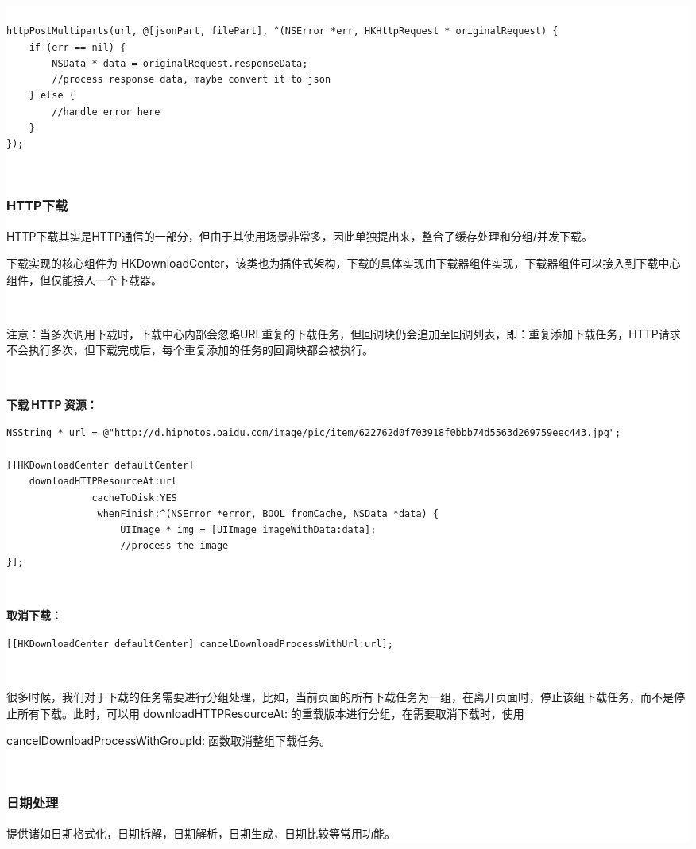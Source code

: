 ~~~~~~~~~~~~~~~~~~~~~~~~~~~~~~~~~~~~~~~~~~~~~~~~~~~~~~~~~~~~~~~~~~~~~~~~~~~~~~~~

httpPostMultiparts(url, @[jsonPart, filePart], ^(NSError *err, HKHttpRequest * originalRequest) {
    if (err == nil) {
        NSData * data = originalRequest.responseData;
        //process response data, maybe convert it to json
    } else {
        //handle error here
    }
});
~~~~~~~~~~~~~~~~~~~~~~~~~~~~~~~~~~~~~~~~~~~~~~~~~~~~~~~~~~~~~~~~~~~~~~~~~~~~~~~~

 

### HTTP下载

HTTP下载其实是HTTP通信的一部分，但由于其使用场景非常多，因此单独提出来，整合了缓存处理和分组/并发下载。

下载实现的核心组件为
HKDownloadCenter，该类也为插件式架构，下载的具体实现由下载器组件实现，下载器组件可以接入到下载中心组件，但仅能接入一个下载器。

 

注意：当多次调用下载时，下载中心内部会忽略URL重复的下载任务，但回调块仍会追加至回调列表，即：重复添加下载任务，HTTP请求不会执行多次，但下载完成后，每个重复添加的任务的回调块都会被执行。

 

**下载 HTTP 资源：**

~~~~~~~~~~~~~~~~~~~~~~~~~~~~~~~~~~~~~~~~~~~~~~~~~~~~~~~~~~~~~~~~~~~~~~~~~~~~~~~~
NSString * url = @"http://d.hiphotos.baidu.com/image/pic/item/622762d0f703918f0bbb74d5563d269759eec443.jpg";

[[HKDownloadCenter defaultCenter] 
    downloadHTTPResourceAt:url
               cacheToDisk:YES
                whenFinish:^(NSError *error, BOOL fromCache, NSData *data) {
                    UIImage * img = [UIImage imageWithData:data];
                    //process the image
}];
~~~~~~~~~~~~~~~~~~~~~~~~~~~~~~~~~~~~~~~~~~~~~~~~~~~~~~~~~~~~~~~~~~~~~~~~~~~~~~~~

 

**取消下载：**

~~~~~~~~~~~~~~~~~~~~~~~~~~~~~~~~~~~~~~~~~~~~~~~~~~~~~~~~~~~~~~~~~~~~~~~~~~~~~~~~
[[HKDownloadCenter defaultCenter] cancelDownloadProcessWithUrl:url];
~~~~~~~~~~~~~~~~~~~~~~~~~~~~~~~~~~~~~~~~~~~~~~~~~~~~~~~~~~~~~~~~~~~~~~~~~~~~~~~~

 

很多时候，我们对于下载的任务需要进行分组处理，比如，当前页面的所有下载任务为一组，在离开页面时，停止该组下载任务，而不是停止所有下载。此时，可以用
downloadHTTPResourceAt: 的重载版本进行分组，在需要取消下载时，使用

cancelDownloadProcessWithGroupId: 函数取消整组下载任务。

 

### 日期处理

提供诸如日期格式化，日期拆解，日期解析，日期生成，日期比较等常用功能。
